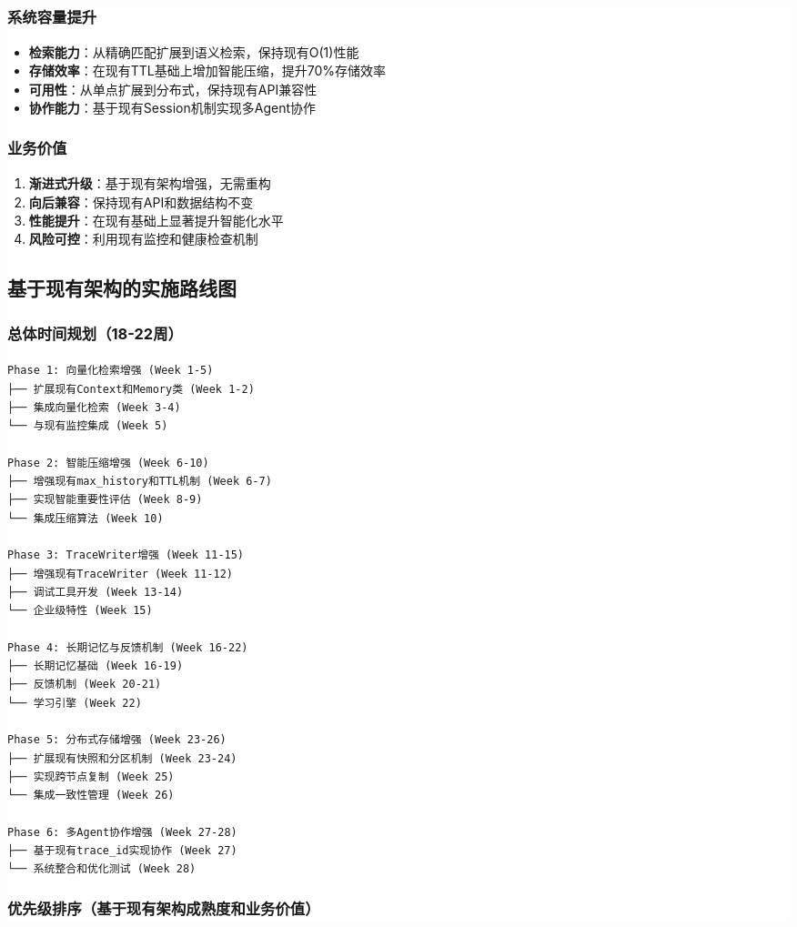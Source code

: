 ### 系统容量提升

- **检索能力**：从精确匹配扩展到语义检索，保持现有O(1)性能
- **存储效率**：在现有TTL基础上增加智能压缩，提升70%存储效率
- **可用性**：从单点扩展到分布式，保持现有API兼容性
- **协作能力**：基于现有Session机制实现多Agent协作

### 业务价值

1. **渐进式升级**：基于现有架构增强，无需重构
2. **向后兼容**：保持现有API和数据结构不变
3. **性能提升**：在现有基础上显著提升智能化水平
4. **风险可控**：利用现有监控和健康检查机制

## 基于现有架构的实施路线图

### 总体时间规划（18-22周）

```
Phase 1: 向量化检索增强 (Week 1-5)
├── 扩展现有Context和Memory类 (Week 1-2)
├── 集成向量化检索 (Week 3-4)
└── 与现有监控集成 (Week 5)

Phase 2: 智能压缩增强 (Week 6-10)
├── 增强现有max_history和TTL机制 (Week 6-7)
├── 实现智能重要性评估 (Week 8-9)
└── 集成压缩算法 (Week 10)

Phase 3: TraceWriter增强 (Week 11-15)
├── 增强现有TraceWriter (Week 11-12)
├── 调试工具开发 (Week 13-14)
└── 企业级特性 (Week 15)

Phase 4: 长期记忆与反馈机制 (Week 16-22)
├── 长期记忆基础 (Week 16-19)
├── 反馈机制 (Week 20-21)
└── 学习引擎 (Week 22)

Phase 5: 分布式存储增强 (Week 23-26)
├── 扩展现有快照和分区机制 (Week 23-24)
├── 实现跨节点复制 (Week 25)
└── 集成一致性管理 (Week 26)

Phase 6: 多Agent协作增强 (Week 27-28)
├── 基于现有trace_id实现协作 (Week 27)
└── 系统整合和优化测试 (Week 28)
```

### 优先级排序（基于现有架构成熟度和业务价值）
